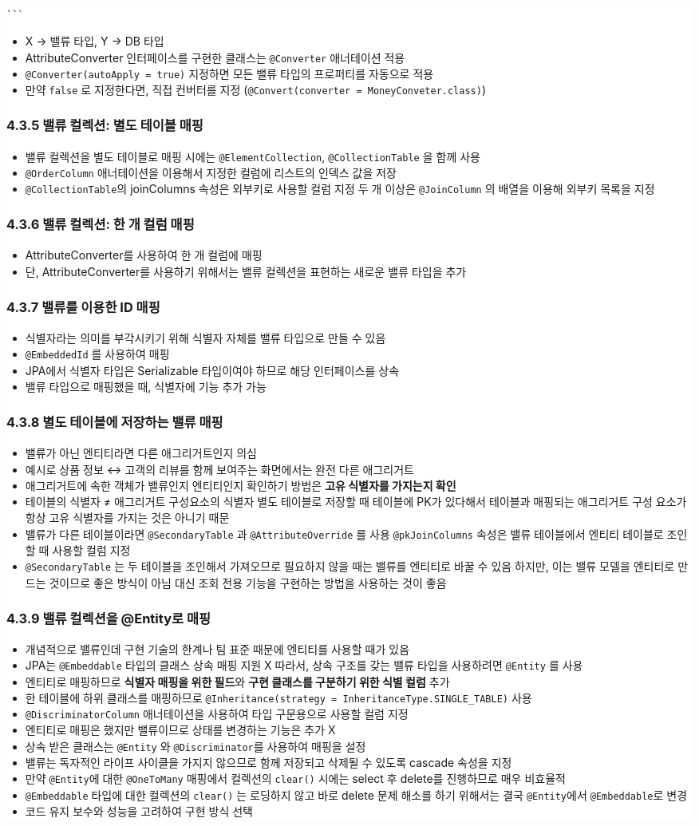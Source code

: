     ```
    
- X → 밸류 타입, Y → DB 타입
- AttributeConverter 인터페이스를 구현한 클래스는 `@Converter` 애너테이션 적용
- `@Converter(autoApply = true)` 지정하면 모든 밸류 타입의 프로퍼티를 자동으로 적용
- 만약 `false` 로 지정한다면, 직접 컨버터를 지정 (`@Convert(converter = MoneyConveter.class)`)

### 4.3.5 밸류 컬렉션: 별도 테이블 매핑

- 밸류 컬렉션을 별도 테이블로 매핑 시에는 `@ElementCollection`, `@CollectionTable` 을 함께 사용
- `@OrderColumn` 애너테이션을 이용해서 지정한 컬럼에 리스트의 인덱스 값을 저장
- `@CollectionTable`의 joinColumns 속성은 외부키로 사용할 컬럼 지정
두 개 이상은 `@JoinColumn` 의 배열을 이용해 외부키 목록을 지정

### 4.3.6 밸류 컬렉션: 한 개 컬럼 매핑

- AttributeConverter를 사용하여 한 개 컬럼에 매핑
- 단, AttributeConverter를 사용하기 위해서는 밸류 컬렉션을 표현하는 새로운 밸류 타입을 추가

### 4.3.7 밸류를 이용한 ID 매핑

- 식별자라는 의미를 부각시키기 위해 식별자 자체를 밸류 타입으로 만들 수 있음
- `@EmbeddedId` 를 사용하여 매핑
- JPA에서 식별자 타입은 Serializable 타입이여야 하므로 해당 인터페이스를 상속
- 밸류 타입으로 매핑했을 때, 식별자에 기능 추가 가능

### 4.3.8 별도 테이블에 저장하는 밸류 매핑

- 밸류가 아닌 엔티티라면 다른 애그리거트인지 의심
- 예시로 상품 정보 ↔ 고객의 리뷰를 함께 보여주는 화면에서는 완전 다른 애그리거트
- 애그리거트에 속한 객체가 밸류인지 엔티티인지 확인하기 방법은 **고유 식별자를 가지는지 확인**
- 테이블의 식별자 ≠ 애그리거트 구성요소의 식별자
별도 테이블로 저장할 때 테이블에 PK가 있다해서 테이블과 매핑되는 애그리거트 구성 요소가 항상 고유 식별자를 가지는 것은 아니기 때문
- 밸류가 다른 테이블이라면 `@SecondaryTable` 과 `@AttributeOverride` 를 사용
`@pkJoinColumns` 속성은 밸류 테이블에서 엔티티 테이블로 조인할 때 사용할 컬럼 지정
- `@SecondaryTable` 는 두 테이블을 조인해서 가져오므로 필요하지 않을 때는 밸류를 엔티티로 바꿀 수 있음
하지만, 이는 밸류 모델을 엔티티로 만드는 것이므로 좋은 방식이 아님
대신 조회 전용 기능을 구현하는 방법을 사용하는 것이 좋음

### 4.3.9 밸류 컬렉션을 @Entity로 매핑

- 개념적으로 밸류인데 구현 기술의 한계나 팀 표준 때문에 엔티티를 사용할 때가 있음
- JPA는 `@Embeddable` 타입의 클래스 상속 매핑 지원 X
따라서, 상속 구조를 갖는 밸류 타입을 사용하려면 `@Entity` 를 사용
- 엔티티로 매핑하므로 **식별자 매핑을 위한 필드**와 **구현 클래스를 구분하기 위한 식별 컬럼** 추가
- 한 테이블에 하위 클래스를 매핑하므로 `@Inheritance(strategy = InheritanceType.SINGLE_TABLE)` 사용
- `@DiscriminatorColumn` 애너테이션을 사용하여 타입 구문용으로 사용할 컬럼 지정
- 엔티티로 매핑은 했지만 밸류이므로 상태를 변경하는 기능은 추가 X
- 상속 받은 클래스는 `@Entity` 와 `@Discriminator`를 사용하여 매핑을 설정
- 밸류는 독자적인 라이프 사이클을 가지지 않으므로 함께 저장되고 삭제될 수 있도록 cascade 속성을 지정
- 만약 `@Entity`에 대한 `@OneToMany` 매핑에서 컬렉션의 `clear()` 시에는 select 후 delete를 진행하므로 매우 비효율적
- `@Embeddable` 타입에 대한 컬렉션의 `clear()` 는 로딩하지 않고 바로 delete
문제 해소를 하기 위해서는 결국 `@Entity`에서 `@Embeddable`로 변경
- 코드 유지 보수와 성능을 고려하여 구현 방식 선택
